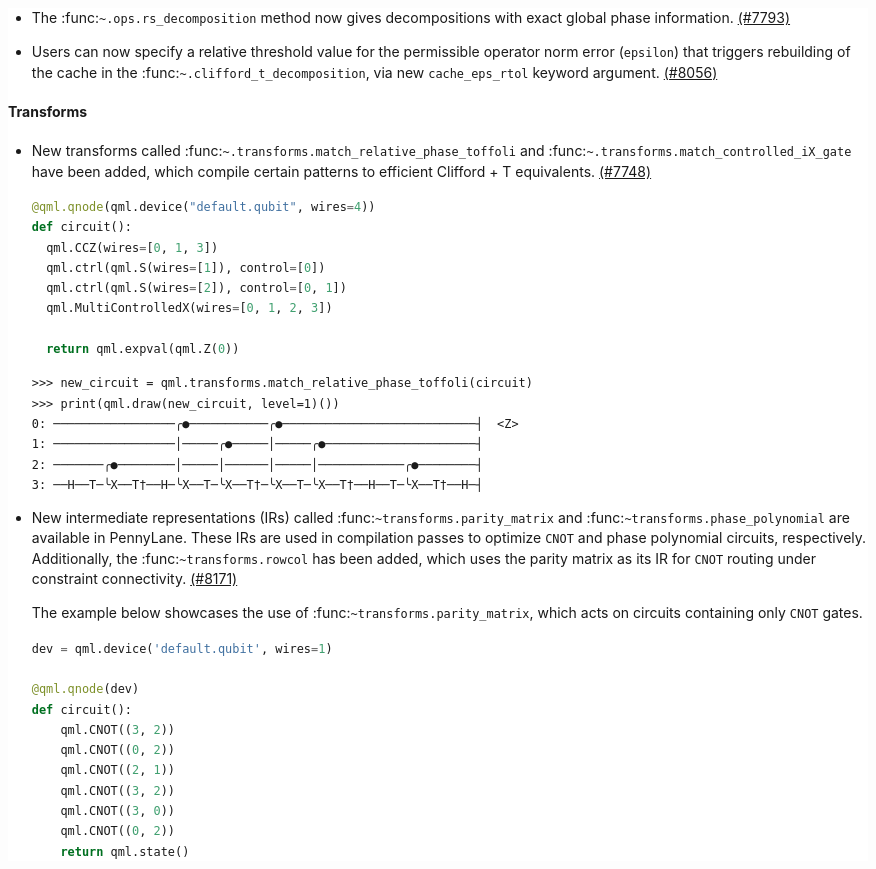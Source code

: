 * The :func:`~.ops.rs_decomposition` method now gives decompositions with exact global phase
  information. 
  [(#7793)](https://github.com/PennyLaneAI/pennylane/pull/7793)

* Users can now specify a relative threshold value for the permissible operator norm error 
  (``epsilon``) that triggers rebuilding of the cache in the :func:`~.clifford_t_decomposition`, via 
  new ``cache_eps_rtol`` keyword argument.
  [(#8056)](https://github.com/PennyLaneAI/pennylane/pull/8056)

<h4>Transforms</h4>

* New transforms called :func:`~.transforms.match_relative_phase_toffoli` and
  :func:`~.transforms.match_controlled_iX_gate` have been added, which compile certain patterns to 
  efficient Clifford + T equivalents.
  [(#7748)](https://github.com/PennyLaneAI/pennylane/pull/7748)

  ```python
  @qml.qnode(qml.device("default.qubit", wires=4))
  def circuit():
    qml.CCZ(wires=[0, 1, 3])
    qml.ctrl(qml.S(wires=[1]), control=[0])
    qml.ctrl(qml.S(wires=[2]), control=[0, 1])
    qml.MultiControlledX(wires=[0, 1, 2, 3])

    return qml.expval(qml.Z(0))
  ```

  ```pycon
  >>> new_circuit = qml.transforms.match_relative_phase_toffoli(circuit)
  >>> print(qml.draw(new_circuit, level=1)())
  0: ─────────────────╭●───────────╭●───────────────────────────┤  <Z>
  1: ─────────────────│─────╭●─────│─────╭●─────────────────────┤
  2: ───────╭●────────│─────│──────│─────│────────────╭●────────┤
  3: ──H──T─╰X──T†──H─╰X──T─╰X──T†─╰X──T─╰X──T†──H──T─╰X──T†──H─┤
  ```

* New intermediate representations (IRs) called :func:`~transforms.parity_matrix` and 
  :func:`~transforms.phase_polynomial` are available in PennyLane. These IRs are used in compilation 
  passes to optimize ``CNOT`` and phase polynomial circuits, respectively. Additionally, the 
  :func:`~transforms.rowcol` has been added, which uses the parity matrix as its IR for ``CNOT``
  routing under constraint connectivity.
  [(#8171)](https://github.com/PennyLaneAI/pennylane/pull/8171)

  The example below showcases the use of :func:`~transforms.parity_matrix`, which acts on circuits 
  containing only ``CNOT`` gates. 

  ```python
  dev = qml.device('default.qubit', wires=1)

  @qml.qnode(dev)
  def circuit():
      qml.CNOT((3, 2))
      qml.CNOT((0, 2))
      qml.CNOT((2, 1))
      qml.CNOT((3, 2))
      qml.CNOT((3, 0))
      qml.CNOT((0, 2))
      return qml.state()
  ```
